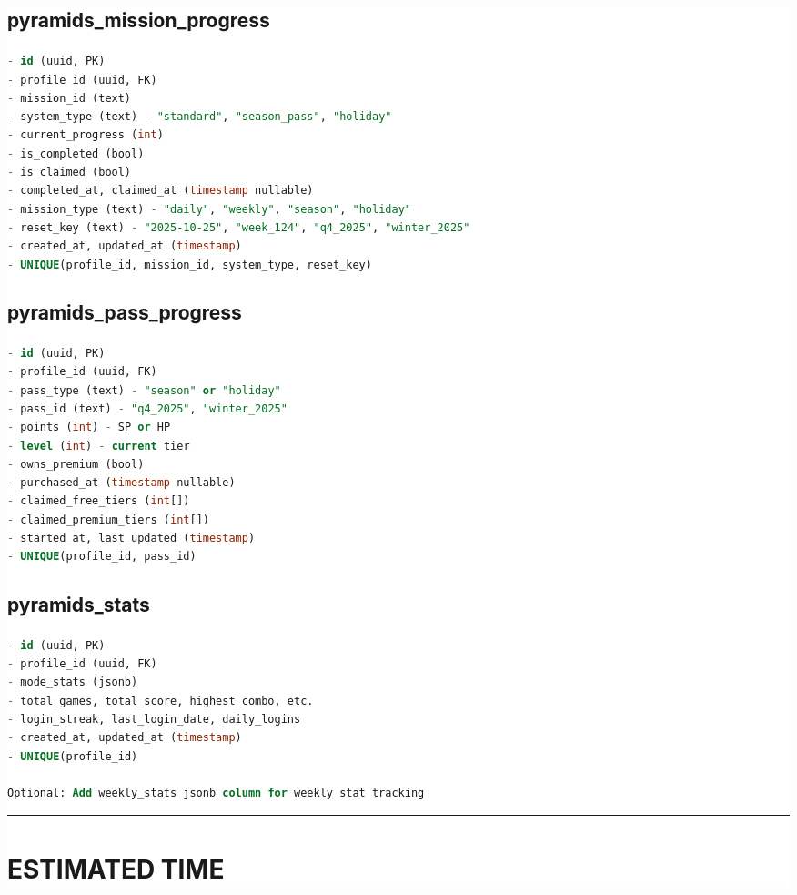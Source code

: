 ## pyramids_mission_progress
```sql
- id (uuid, PK)
- profile_id (uuid, FK)
- mission_id (text)
- system_type (text) - "standard", "season_pass", "holiday"
- current_progress (int)
- is_completed (bool)
- is_claimed (bool)
- completed_at, claimed_at (timestamp nullable)
- mission_type (text) - "daily", "weekly", "season", "holiday"
- reset_key (text) - "2025-10-25", "week_124", "q4_2025", "winter_2025"
- created_at, updated_at (timestamp)
- UNIQUE(profile_id, mission_id, system_type, reset_key)
```

## pyramids_pass_progress
```sql
- id (uuid, PK)
- profile_id (uuid, FK)
- pass_type (text) - "season" or "holiday"
- pass_id (text) - "q4_2025", "winter_2025"
- points (int) - SP or HP
- level (int) - current tier
- owns_premium (bool)
- purchased_at (timestamp nullable)
- claimed_free_tiers (int[])
- claimed_premium_tiers (int[])
- started_at, last_updated (timestamp)
- UNIQUE(profile_id, pass_id)
```

## pyramids_stats
```sql
- id (uuid, PK)
- profile_id (uuid, FK)
- mode_stats (jsonb)
- total_games, total_score, highest_combo, etc.
- login_streak, last_login_date, daily_logins
- created_at, updated_at (timestamp)
- UNIQUE(profile_id)

Optional: Add weekly_stats jsonb column for weekly stat tracking
```

---

# ESTIMATED TIME
